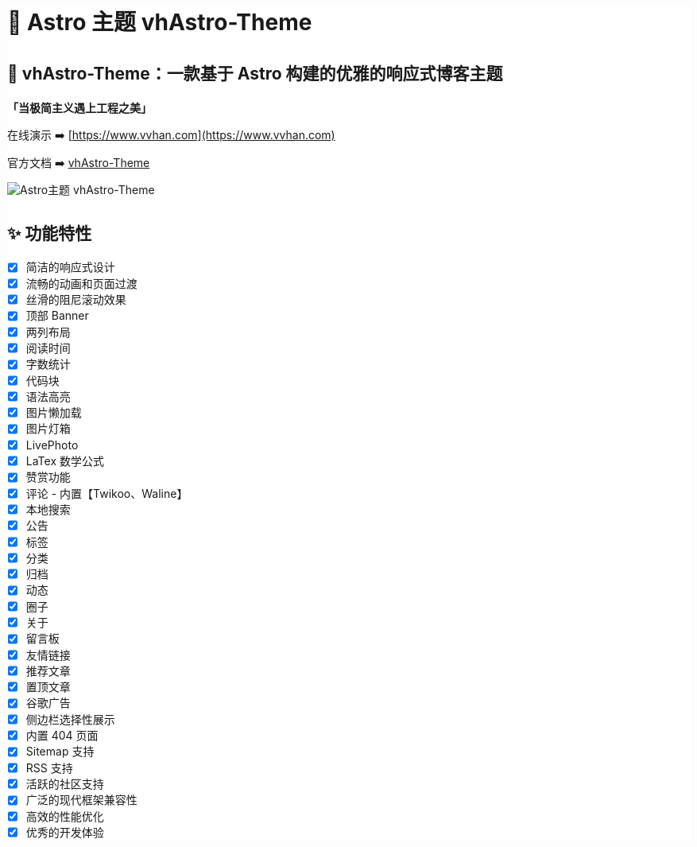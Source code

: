 # 🍥 Astro 主题 vhAstro-Theme

## 🚀 vhAstro-Theme：一款基于 Astro 构建的优雅的响应式博客主题

**「当极简主义遇上工程之美」**

在线演示 ➡️ [https://www.vvhan.com](https://www.vvhan.com)

官方文档 ➡️ [vhAstro-Theme](https://www.vvhan.com/article/astro-theme-vhastro-theme)

![Astro主题 vhAstro-Theme](https://i0.wp.com/uxiaohan.github.io/v2/2025/04/1743737394560.webp)

## ✨ 功能特性

- [x] 简洁的响应式设计
- [x] 流畅的动画和页面过渡
- [x] 丝滑的阻尼滚动效果
- [x] 顶部 Banner
- [x] 两列布局
- [x] 阅读时间
- [x] 字数统计
- [x] 代码块
- [x] 语法高亮
- [x] 图片懒加载
- [x] 图片灯箱
- [x] LivePhoto
- [x] LaTex 数学公式
- [x] 赞赏功能
- [x] 评论 - 内置【Twikoo、Waline】
- [x] 本地搜索
- [x] 公告
- [x] 标签
- [x] 分类
- [x] 归档
- [x] 动态
- [x] 圈子
- [x] 关于
- [x] 留言板
- [x] 友情链接
- [x] 推荐文章
- [x] 置顶文章
- [x] 谷歌广告
- [x] 侧边栏选择性展示
- [x] 内置 404 页面
- [x] Sitemap 支持
- [x] RSS 支持
- [x] 活跃的社区支持
- [x] 广泛的现代框架兼容性
- [x] 高效的性能优化
- [x] 优秀的开发体验
